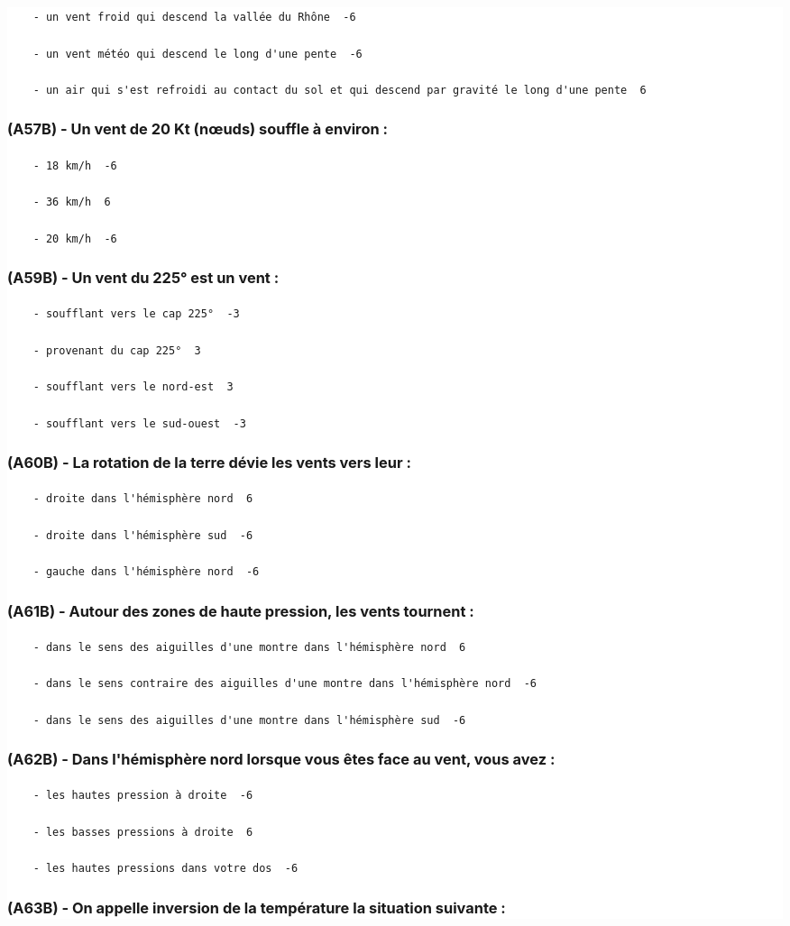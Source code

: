         - un vent froid qui descend la vallée du Rhône  -6
    
        - un vent météo qui descend le long d'une pente  -6
    
        - un air qui s'est refroidi au contact du sol et qui descend par gravité le long d'une pente  6
    
    
### (A57B) - Un vent de 20 Kt (nœuds) souffle à environ :

    
        - 18 km/h  -6
    
        - 36 km/h  6
    
        - 20 km/h  -6
    
    
### (A59B) - Un vent du 225° est un vent :

    
        - soufflant vers le cap 225°  -3
    
        - provenant du cap 225°  3
    
        - soufflant vers le nord-est  3
    
        - soufflant vers le sud-ouest  -3
    
    
### (A60B) - La rotation de la terre dévie les vents vers leur :

    
        - droite dans l'hémisphère nord  6
    
        - droite dans l'hémisphère sud  -6
    
        - gauche dans l'hémisphère nord  -6
    
    
### (A61B) - Autour des zones de haute pression, les vents tournent :

    
        - dans le sens des aiguilles d'une montre dans l'hémisphère nord  6
    
        - dans le sens contraire des aiguilles d'une montre dans l'hémisphère nord  -6
    
        - dans le sens des aiguilles d'une montre dans l'hémisphère sud  -6
    
    
### (A62B) - Dans l'hémisphère nord lorsque vous êtes face au vent, vous avez :

    
        - les hautes pression à droite  -6
    
        - les basses pressions à droite  6
    
        - les hautes pressions dans votre dos  -6
    
    
### (A63B) - On appelle inversion de la température la situation suivante :
